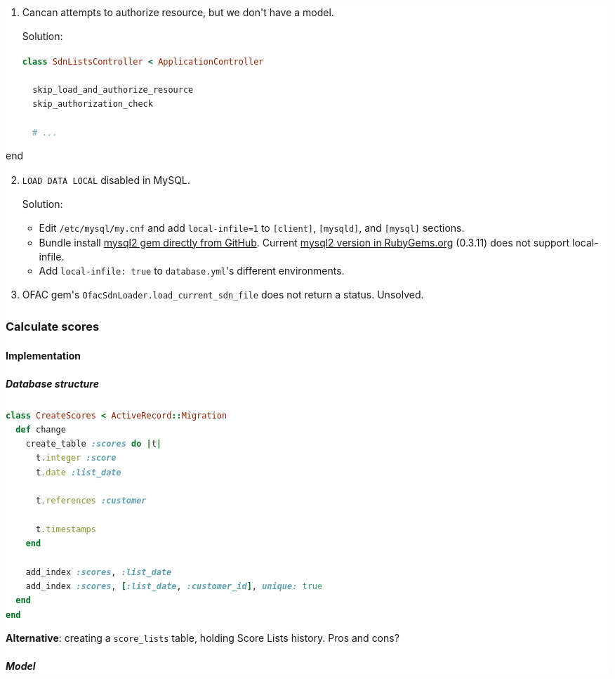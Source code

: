 1. Cancan attempts to authorize resource, but we don't have a model.

   Solution:

   ```ruby
   class SdnListsController < ApplicationController

     skip_load_and_authorize_resource
     skip_authorization_check

     # ...

  end

2. ```LOAD DATA LOCAL``` disabled in MySQL.

   Solution:

   - Edit ```/etc/mysql/my.cnf``` and add ```local-infile=1``` to ```[client]```, ```[mysqld]```, and ```[mysql]``` sections.
   - Bundle install [mysql2 gem directly from GitHub][4]. Current [mysql2 version in RubyGems.org][5] (0.3.11) does not support local-infile.
   - Add ```local-infile: true``` to ```database.yml```'s different environments.

3. OFAC gem's ```OfacSdnLoader.load_current_sdn_file``` does not return a status. Unsolved.

### Calculate scores

#### Implementation

##### Database structure

```ruby
class CreateScores < ActiveRecord::Migration
  def change
    create_table :scores do |t|
      t.integer :score
      t.date :list_date

      t.references :customer

      t.timestamps
    end

    add_index :scores, :list_date
    add_index :scores, [:list_date, :customer_id], unique: true
  end
end
```

**Alternative**: creating a ```score_lists``` table, holding Score Lists history. Pros and cons?

##### Model


[1]: http://www.treasury.gov/ofac "Office of Foreign Assets Control"
[2]: http://www.treasury.gov/resource-center/sanctions/SDN-List/Pages/default.aspx "http://www.treasury.gov/resource-center/sanctions/SDN-List/Pages/default.aspx"
[3]: https://github.com/kevintyll/ofac "OFAC ruby gem"
[4]: https://github.com/brianmario/mysql2
[5]: http://rubygems.org/gems/mysql2
[6]: http://blog.codeclimate.com/blog/2012/10/17/7-ways-to-decompose-fat-activerecord-models/#form-objects
[7]: http://www.sitepoint.com/10-ruby-on-rails-best-practices/